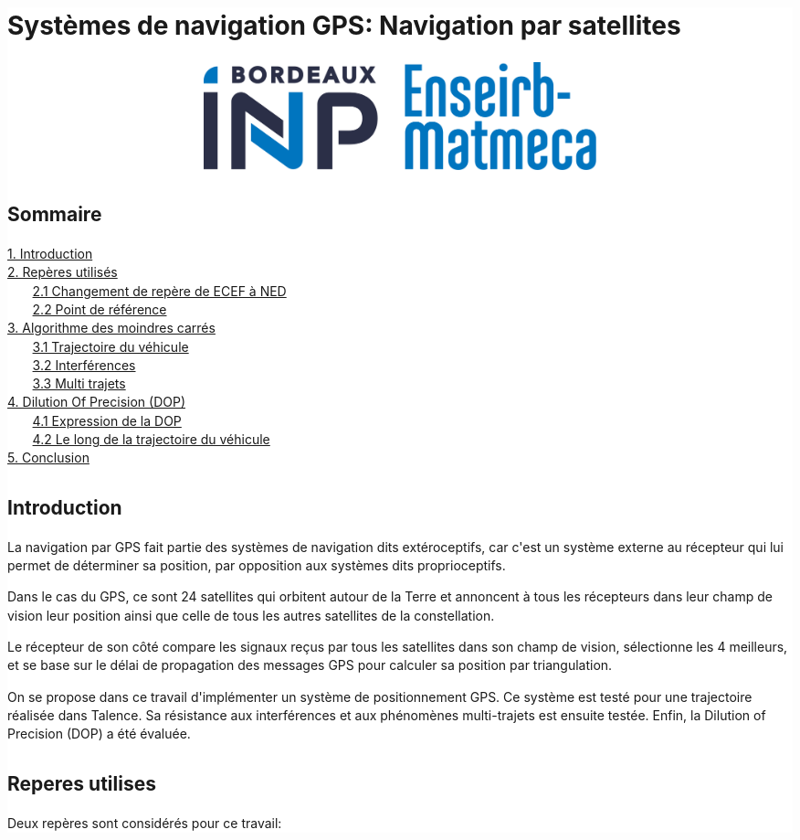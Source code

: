 # Systèmes de navigation GPS: Navigation par satellites
<p align="center">
     <img src="https://github.com/Adrial-Knight/TS335_radionavigation/blob/main/doc/fig/Logo_ENSEIRB-MATMECA-Bordeaux_INP.svg" width=50% height=50% title="Logo ENSEIRB">
</p>

## Sommaire
[1. Introduction](#introduction)\
[2. Repères utilisés](#reperes-utilises)\
       [2.1 Changement de repère de ECEF à NED](#changement-de-repere-de-ecef-a-ned)\
       [2.2 Point de référence](#point-de-reference)\
[3. Algorithme des moindres carrés](#algorithme-des-moindres-carres)\
       [3.1 Trajectoire du véhicule](#trajectoire-du-vehicule)\
       [3.2 Interférences](#interferences)\
       [3.3 Multi trajets](#multi-trajets)\
[4. Dilution Of Precision (DOP)](#dilution-of-precision)\
       [4.1 Expression de la DOP](#expression-de-la-dop)\
       [4.2 Le long de la trajectoire du véhicule](#le-long-de-la-trajectoire-du-vehicule)\
[5. Conclusion](#conclusion)

## Introduction
La navigation par GPS fait partie des systèmes de navigation dits extéroceptifs, car c'est un système externe au récepteur qui lui permet de déterminer sa position, par opposition aux systèmes dits proprioceptifs.

Dans le cas du GPS, ce sont $24$ satellites qui orbitent autour de la Terre et annoncent à tous les récepteurs dans leur champ de vision leur position ainsi que celle de tous les autres satellites de la constellation.

Le récepteur de son côté compare les signaux reçus par tous les satellites dans son champ de vision, sélectionne les $4$ meilleurs, et se base sur le délai de propagation des messages GPS pour calculer sa position par triangulation.

On se propose dans ce travail d'implémenter un système de positionnement GPS. Ce système est testé pour une trajectoire réalisée dans Talence. Sa résistance aux interférences et aux phénomènes multi-trajets est ensuite testée. Enfin, la Dilution of Precision (DOP) a été évaluée.

## Reperes utilises
Deux repères sont considérés pour ce travail:
